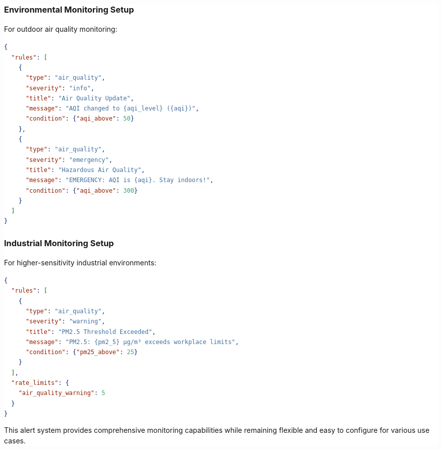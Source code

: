 ### Environmental Monitoring Setup

For outdoor air quality monitoring:

```json
{
  "rules": [
    {
      "type": "air_quality",
      "severity": "info",
      "title": "Air Quality Update",
      "message": "AQI changed to {aqi_level} ({aqi})",
      "condition": {"aqi_above": 50}
    },
    {
      "type": "air_quality",
      "severity": "emergency",
      "title": "Hazardous Air Quality",
      "message": "EMERGENCY: AQI is {aqi}. Stay indoors!",
      "condition": {"aqi_above": 300}
    }
  ]
}
```

### Industrial Monitoring Setup

For higher-sensitivity industrial environments:

```json
{
  "rules": [
    {
      "type": "air_quality",
      "severity": "warning",
      "title": "PM2.5 Threshold Exceeded",
      "message": "PM2.5: {pm2_5} μg/m³ exceeds workplace limits",
      "condition": {"pm25_above": 25}
    }
  ],
  "rate_limits": {
    "air_quality_warning": 5
  }
}
```

This alert system provides comprehensive monitoring capabilities while remaining flexible and easy to configure for various use cases.